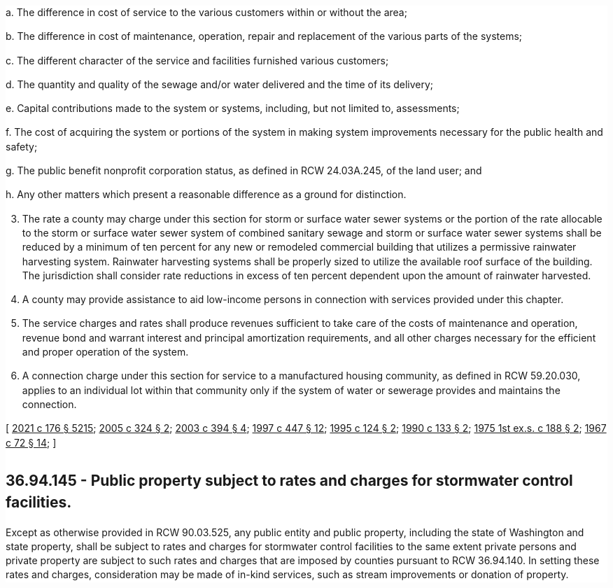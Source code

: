    a. The difference in cost of service to the various customers within or without the area;

   b. The difference in cost of maintenance, operation, repair and replacement of the various parts of the systems;

   c. The different character of the service and facilities furnished various customers;

   d. The quantity and quality of the sewage and/or water delivered and the time of its delivery;

   e. Capital contributions made to the system or systems, including, but not limited to, assessments;

   f. The cost of acquiring the system or portions of the system in making system improvements necessary for the public health and safety;

   g. The public benefit nonprofit corporation status, as defined in RCW 24.03A.245, of the land user; and

   h. Any other matters which present a reasonable difference as a ground for distinction.

3. The rate a county may charge under this section for storm or surface water sewer systems or the portion of the rate allocable to the storm or surface water sewer system of combined sanitary sewage and storm or surface water sewer systems shall be reduced by a minimum of ten percent for any new or remodeled commercial building that utilizes a permissive rainwater harvesting system. Rainwater harvesting systems shall be properly sized to utilize the available roof surface of the building. The jurisdiction shall consider rate reductions in excess of ten percent dependent upon the amount of rainwater harvested.

4. A county may provide assistance to aid low-income persons in connection with services provided under this chapter.

5. The service charges and rates shall produce revenues sufficient to take care of the costs of maintenance and operation, revenue bond and warrant interest and principal amortization requirements, and all other charges necessary for the efficient and proper operation of the system.

6. A connection charge under this section for service to a manufactured housing community, as defined in RCW 59.20.030, applies to an individual lot within that community only if the system of water or sewerage provides and maintains the connection.

\[ [2021 c 176 § 5215](https://lawfilesext.leg.wa.gov/biennium/2021-22/Pdf/Bills/Session%20Laws/Senate/5034-S.SL.pdf?cite=2021%20c%20176%20§%205215); [2005 c 324 § 2](https://lawfilesext.leg.wa.gov/biennium/2005-06/Pdf/Bills/Session%20Laws/House/1247.SL.pdf?cite=2005%20c%20324%20§%202); [2003 c 394 § 4](https://lawfilesext.leg.wa.gov/biennium/2003-04/Pdf/Bills/Session%20Laws/House/2088-S.SL.pdf?cite=2003%20c%20394%20§%204); [1997 c 447 § 12](https://lawfilesext.leg.wa.gov/biennium/1997-98/Pdf/Bills/Session%20Laws/Senate/5838-S.SL.pdf?cite=1997%20c%20447%20§%2012); [1995 c 124 § 2](https://lawfilesext.leg.wa.gov/biennium/1995-96/Pdf/Bills/Session%20Laws/Senate/5888.SL.pdf?cite=1995%20c%20124%20§%202); [1990 c 133 § 2](https://leg.wa.gov/CodeReviser/documents/sessionlaw/1990c133.pdf?cite=1990%20c%20133%20§%202); [1975 1st ex.s. c 188 § 2](https://leg.wa.gov/CodeReviser/documents/sessionlaw/1975ex1c188.pdf?cite=1975%201st%20ex.s.%20c%20188%20§%202); [1967 c 72 § 14](https://leg.wa.gov/CodeReviser/documents/sessionlaw/1967c72.pdf?cite=1967%20c%2072%20§%2014); \]

## 36.94.145 - Public property subject to rates and charges for stormwater control facilities.
Except as otherwise provided in RCW 90.03.525, any public entity and public property, including the state of Washington and state property, shall be subject to rates and charges for stormwater control facilities to the same extent private persons and private property are subject to such rates and charges that are imposed by counties pursuant to RCW 36.94.140. In setting these rates and charges, consideration may be made of in-kind services, such as stream improvements or donation of property.
